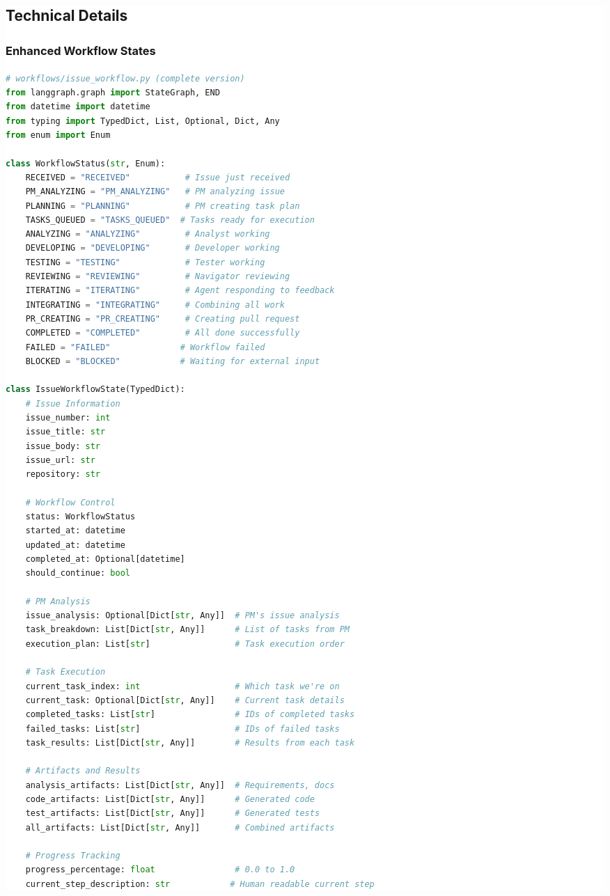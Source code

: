 
## Technical Details

### Enhanced Workflow States
```python
# workflows/issue_workflow.py (complete version)
from langgraph.graph import StateGraph, END
from datetime import datetime
from typing import TypedDict, List, Optional, Dict, Any
from enum import Enum

class WorkflowStatus(str, Enum):
    RECEIVED = "RECEIVED"           # Issue just received
    PM_ANALYZING = "PM_ANALYZING"   # PM analyzing issue
    PLANNING = "PLANNING"           # PM creating task plan
    TASKS_QUEUED = "TASKS_QUEUED"  # Tasks ready for execution
    ANALYZING = "ANALYZING"         # Analyst working
    DEVELOPING = "DEVELOPING"       # Developer working
    TESTING = "TESTING"             # Tester working
    REVIEWING = "REVIEWING"         # Navigator reviewing
    ITERATING = "ITERATING"         # Agent responding to feedback
    INTEGRATING = "INTEGRATING"     # Combining all work
    PR_CREATING = "PR_CREATING"     # Creating pull request
    COMPLETED = "COMPLETED"         # All done successfully
    FAILED = "FAILED"              # Workflow failed
    BLOCKED = "BLOCKED"            # Waiting for external input

class IssueWorkflowState(TypedDict):
    # Issue Information
    issue_number: int
    issue_title: str
    issue_body: str
    issue_url: str
    repository: str
    
    # Workflow Control
    status: WorkflowStatus
    started_at: datetime
    updated_at: datetime
    completed_at: Optional[datetime]
    should_continue: bool
    
    # PM Analysis
    issue_analysis: Optional[Dict[str, Any]]  # PM's issue analysis
    task_breakdown: List[Dict[str, Any]]      # List of tasks from PM
    execution_plan: List[str]                 # Task execution order
    
    # Task Execution
    current_task_index: int                   # Which task we're on
    current_task: Optional[Dict[str, Any]]    # Current task details
    completed_tasks: List[str]                # IDs of completed tasks
    failed_tasks: List[str]                   # IDs of failed tasks
    task_results: List[Dict[str, Any]]        # Results from each task
    
    # Artifacts and Results
    analysis_artifacts: List[Dict[str, Any]]  # Requirements, docs
    code_artifacts: List[Dict[str, Any]]      # Generated code
    test_artifacts: List[Dict[str, Any]]      # Generated tests
    all_artifacts: List[Dict[str, Any]]       # Combined artifacts
    
    # Progress Tracking
    progress_percentage: float                # 0.0 to 1.0
    current_step_description: str            # Human readable current step
```